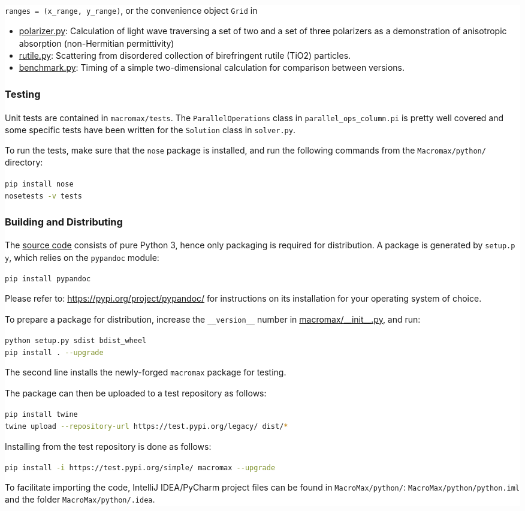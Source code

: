 ````ranges = (x_range, y_range)````, or the convenience object `Grid` in 
* [polarizer.py](examples/polarizer.py): Calculation of light wave traversing a set of two and a set of three polarizers as a demonstration of anisotropic absorption (non-Hermitian permittivity)
* [rutile.py](examples/rutile.py): Scattering from disordered collection of birefringent rutile (TiO2) particles.
* [benchmark.py](examples/benchmark.py): Timing of a simple two-dimensional calculation for comparison between versions.

### Testing
Unit tests are contained in ````macromax/tests````. The ````ParallelOperations```` class in
````parallel_ops_column.pi```` is pretty well covered and some specific tests have been written for
the ````Solution```` class in ````solver.py````.

To run the tests, make sure that the `nose` package is installed, and
run the following commands from the `Macromax/python/` directory:
```sh
pip install nose
nosetests -v tests
```

### Building and Distributing
The [source code](https://github.com/tttom/MacroMax) consists of pure Python 3, hence only packaging is required for distribution.
A package is generated by ````setup.py````, which relies on the ````pypandoc```` module:
````sh
pip install pypandoc
````
Please refer to: https://pypi.org/project/pypandoc/ for instructions on its installation for your operating system of choice.

To prepare a package for distribution, increase the `__version__` number in [macromax/\_\_init\_\_.py](macromax/__init__.py), and run:

```sh
python setup.py sdist bdist_wheel
pip install . --upgrade
```
The second line installs the newly-forged `macromax` package for testing.

The package can then be uploaded to a test repository as follows:
```sh
pip install twine
twine upload --repository-url https://test.pypi.org/legacy/ dist/*
```

Installing from the test repository is done as follows:
```sh
pip install -i https://test.pypi.org/simple/ macromax --upgrade
```

To facilitate importing the code, IntelliJ IDEA/PyCharm project files can be found in ```MacroMax/python/```: ```MacroMax/python/python.iml``` and the folder ```MacroMax/python/.idea```. 